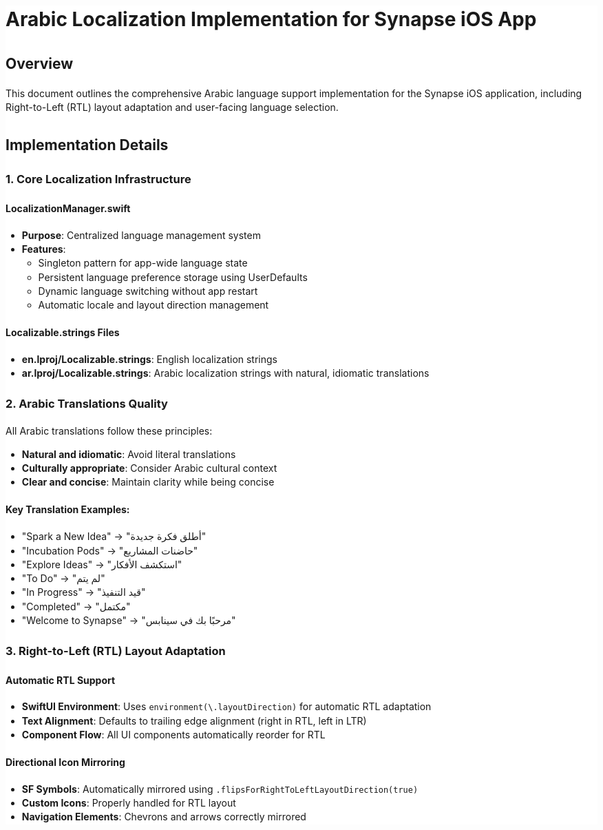 # Arabic Localization Implementation for Synapse iOS App

## Overview
This document outlines the comprehensive Arabic language support implementation for the Synapse iOS application, including Right-to-Left (RTL) layout adaptation and user-facing language selection.

## Implementation Details

### 1. Core Localization Infrastructure

#### LocalizationManager.swift
- **Purpose**: Centralized language management system
- **Features**:
  - Singleton pattern for app-wide language state
  - Persistent language preference storage using UserDefaults
  - Dynamic language switching without app restart
  - Automatic locale and layout direction management

#### Localizable.strings Files
- **en.lproj/Localizable.strings**: English localization strings
- **ar.lproj/Localizable.strings**: Arabic localization strings with natural, idiomatic translations

### 2. Arabic Translations Quality

All Arabic translations follow these principles:
- **Natural and idiomatic**: Avoid literal translations
- **Culturally appropriate**: Consider Arabic cultural context
- **Clear and concise**: Maintain clarity while being concise

#### Key Translation Examples:
- "Spark a New Idea" → "أطلق فكرة جديدة"
- "Incubation Pods" → "حاضنات المشاريع"
- "Explore Ideas" → "استكشف الأفكار"
- "To Do" → "لم يتم"
- "In Progress" → "قيد التنفيذ"
- "Completed" → "مكتمل"
- "Welcome to Synapse" → "مرحبًا بك في سينابس"

### 3. Right-to-Left (RTL) Layout Adaptation

#### Automatic RTL Support
- **SwiftUI Environment**: Uses `environment(\.layoutDirection)` for automatic RTL adaptation
- **Text Alignment**: Defaults to trailing edge alignment (right in RTL, left in LTR)
- **Component Flow**: All UI components automatically reorder for RTL

#### Directional Icon Mirroring
- **SF Symbols**: Automatically mirrored using `.flipsForRightToLeftLayoutDirection(true)`
- **Custom Icons**: Properly handled for RTL layout
- **Navigation Elements**: Chevrons and arrows correctly mirrored
